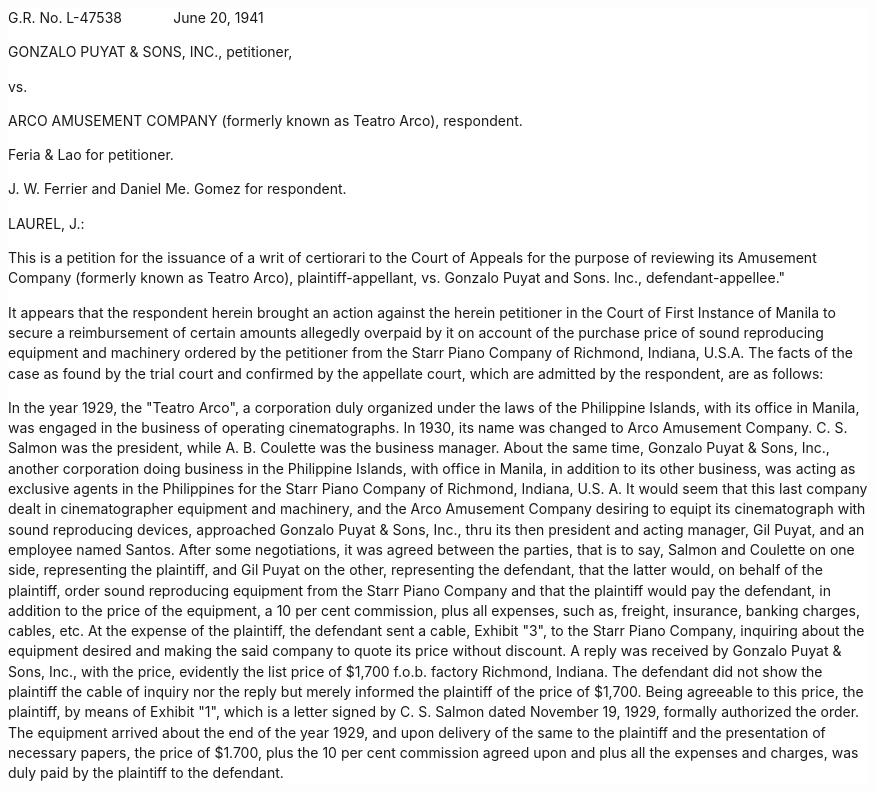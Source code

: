 G.R. No. L-47538             June 20, 1941

  

GONZALO PUYAT & SONS, INC., petitioner,

vs.

ARCO AMUSEMENT COMPANY (formerly known as Teatro Arco), respondent.

  

Feria & Lao for petitioner.

J. W. Ferrier and Daniel Me. Gomez for respondent.

  

LAUREL, J.:

  

This is a petition for the issuance of a writ of certiorari to the Court of Appeals for the purpose of reviewing its Amusement Company (formerly known as Teatro Arco), plaintiff-appellant, vs. Gonzalo Puyat and Sons. Inc., defendant-appellee."

  

It appears that the respondent herein brought an action against the herein petitioner in the Court of First Instance of Manila to secure a reimbursement of certain amounts allegedly overpaid by it on account of the purchase price of sound reproducing equipment and machinery ordered by the petitioner from the Starr Piano Company of Richmond, Indiana, U.S.A. The facts of the case as found by the trial court and confirmed by the appellate court, which are admitted by the respondent, are as follows:

  

In the year 1929, the "Teatro Arco", a corporation duly organized under the laws of the Philippine Islands, with its office in Manila, was engaged in the business of operating cinematographs. In 1930, its name was changed to Arco Amusement Company. C. S. Salmon was the president, while A. B. Coulette was the business manager. About the same time, Gonzalo Puyat & Sons, Inc., another corporation doing business in the Philippine Islands, with office in Manila, in addition to its other business, was acting as exclusive agents in the Philippines for the Starr Piano Company of Richmond, Indiana, U.S. A. It would seem that this last company dealt in cinematographer equipment and machinery, and the Arco Amusement Company desiring to equipt its cinematograph with sound reproducing devices, approached Gonzalo Puyat & Sons, Inc., thru its then president and acting manager, Gil Puyat, and an employee named Santos. After some negotiations, it was agreed between the parties, that is to say, Salmon and Coulette on one side, representing the plaintiff, and Gil Puyat on the other, representing the defendant, that the latter would, on behalf of the plaintiff, order sound reproducing equipment from the Starr Piano Company and that the plaintiff would pay the defendant, in addition to the price of the equipment, a 10 per cent commission, plus all expenses, such as, freight, insurance, banking charges, cables, etc. At the expense of the plaintiff, the defendant sent a cable, Exhibit "3", to the Starr Piano Company, inquiring about the equipment desired and making the said company to quote its price without discount. A reply was received by Gonzalo Puyat & Sons, Inc., with the price, evidently the list price of $1,700 f.o.b. factory Richmond, Indiana. The defendant did not show the plaintiff the cable of inquiry nor the reply but merely informed the plaintiff of the price of $1,700. Being agreeable to this price, the plaintiff, by means of Exhibit "1", which is a letter signed by C. S. Salmon dated November 19, 1929, formally authorized the order. The equipment arrived about the end of the year 1929, and upon delivery of the same to the plaintiff and the presentation of necessary papers, the price of $1.700, plus the 10 per cent commission agreed upon and plus all the expenses and charges, was duly paid by the plaintiff to the defendant.
